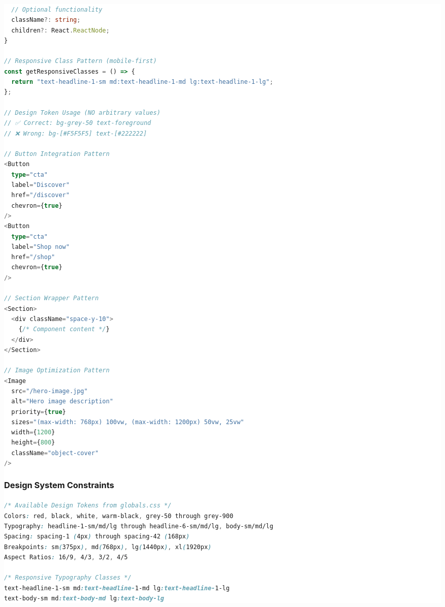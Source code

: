```typescript
  // Optional functionality
  className?: string;
  children?: React.ReactNode;
}

// Responsive Class Pattern (mobile-first)
const getResponsiveClasses = () => {
  return "text-headline-1-sm md:text-headline-1-md lg:text-headline-1-lg";
};

// Design Token Usage (NO arbitrary values)
// ✅ Correct: bg-grey-50 text-foreground
// ❌ Wrong: bg-[#F5F5F5] text-[#222222]

// Button Integration Pattern
<Button 
  type="cta" 
  label="Discover" 
  href="/discover"
  chevron={true}
/>
<Button 
  type="cta" 
  label="Shop now" 
  href="/shop"
  chevron={true}
/>

// Section Wrapper Pattern
<Section>
  <div className="space-y-10">
    {/* Component content */}
  </div>
</Section>

// Image Optimization Pattern
<Image
  src="/hero-image.jpg"
  alt="Hero image description"
  priority={true}
  sizes="(max-width: 768px) 100vw, (max-width: 1200px) 50vw, 25vw"
  width={1200}
  height={800}
  className="object-cover"
/>
```

### Design System Constraints
```css
/* Available Design Tokens from globals.css */
Colors: red, black, white, warm-black, grey-50 through grey-900
Typography: headline-1-sm/md/lg through headline-6-sm/md/lg, body-sm/md/lg
Spacing: spacing-1 (4px) through spacing-42 (168px)
Breakpoints: sm(375px), md(768px), lg(1440px), xl(1920px)
Aspect Ratios: 16/9, 4/3, 3/2, 4/5

/* Responsive Typography Classes */
text-headline-1-sm md:text-headline-1-md lg:text-headline-1-lg
text-body-sm md:text-body-md lg:text-body-lg
```
